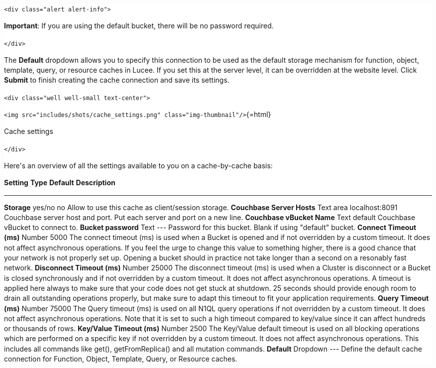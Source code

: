 ```{=html}
<div class="alert alert-info">
```
**Important**: If you are using the default bucket, there will be no
password required.

```{=html}
</div>
```
The **Default** dropdown allows you to specify this connection to be
used as the default storage mechanism for function, object, template,
query, or resource caches in Lucee. If you set this at the server level,
it can be overridden at the website level. Click **Submit** to finish
creating the cache connection and save its settings.

```{=html}
<div class="well well-small text-center">
```
`<img src="includes/shots/cache_settings.png" class="img-thumbnail"/>`{=html}

Cache settings

```{=html}
</div>
```
Here\'s an overview of all the settings available to you on a
cache-by-cache basis:

  **Setting**                   **Type**    **Default**      **Description**
  ----------------------------- ----------- ---------------- --------------------------------------------------------------------------------------------------------------------------------------------------------------------------------------------------------------------------------------------------------------------------------------------------------------------------------------------------------------------------------------------------------------------------------------------------------
  **Storage**                   yes/no      no               Allow to use this cache as client/session storage.
  **Couchbase Server Hosts**    Text area   localhost:8091   Couchbase server host and port. Put each server and port on a new line.
  **Couchbase vBucket Name**    Text        default          Couchbase vBucket to connect to.
  **Bucket password**           Text        \-\--            Password for this bucket. Blank if using \"default\" bucket.
  **Connect Timeout (ms)**      Number      5000             The connect timeout (ms) is used when a Bucket is opened and if not overridden by a custom timeout. It does not affect asynchronous operations. If you feel the urge to change this value to something higher, there is a good chance that your network is not properly set up. Opening a bucket should in practice not take longer than a second on a resonably fast network.
  **Disconnect Timeout (ms)**   Number      25000            The disconnect timeout (ms) is used when a Cluster is disconnect or a Bucket is closed synchronously and if not overridden by a custom timeout. It does not affect asynchronous operations. A timeout is applied here always to make sure that your code does not get stuck at shutdown. 25 seconds should provide enough room to drain all outstanding operations properly, but make sure to adapt this timeout to fit your application requirements.
  **Query Timeout (ms)**        Number      75000            The Query timeout (ms) is used on all N1QL query operations if not overridden by a custom timeout. It does not affect asynchronous operations. Note that it is set to such a high timeout compared to key/value since it can affect hundreds or thousands of rows.
  **Key/Value Timeout (ms)**    Number      2500             The Key/Value default timeout is used on all blocking operations which are performed on a specific key if not overridden by a custom timeout. It does not affect asynchronous operations. This includes all commands like get(), getFromReplica() and all mutation commands.
  **Default**                   Dropdown    \-\--            Define the default cache connection for Function, Object, Template, Query, or Resource caches.
